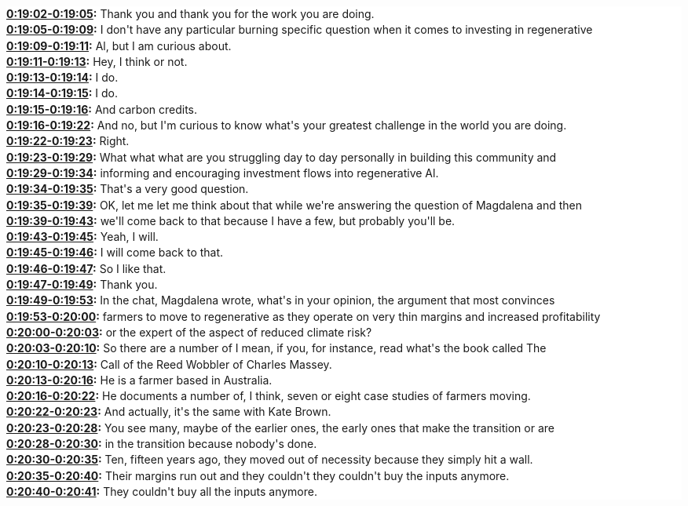 **[0:19:02-0:19:05](https://investinginregenerativeagriculture.com/ama-webinar-4-29-2020/#t=0:19:02):**  Thank you and thank you for the work you are doing.  
**[0:19:05-0:19:09](https://investinginregenerativeagriculture.com/ama-webinar-4-29-2020/#t=0:19:05):**  I don't have any particular burning specific question when it comes to investing in regenerative  
**[0:19:09-0:19:11](https://investinginregenerativeagriculture.com/ama-webinar-4-29-2020/#t=0:19:09):**  Al, but I am curious about.  
**[0:19:11-0:19:13](https://investinginregenerativeagriculture.com/ama-webinar-4-29-2020/#t=0:19:11):**  Hey, I think or not.  
**[0:19:13-0:19:14](https://investinginregenerativeagriculture.com/ama-webinar-4-29-2020/#t=0:19:13):**  I do.  
**[0:19:14-0:19:15](https://investinginregenerativeagriculture.com/ama-webinar-4-29-2020/#t=0:19:14):**  I do.  
**[0:19:15-0:19:16](https://investinginregenerativeagriculture.com/ama-webinar-4-29-2020/#t=0:19:15):**  And carbon credits.  
**[0:19:16-0:19:22](https://investinginregenerativeagriculture.com/ama-webinar-4-29-2020/#t=0:19:16):**  And no, but I'm curious to know what's your greatest challenge in the world you are doing.  
**[0:19:22-0:19:23](https://investinginregenerativeagriculture.com/ama-webinar-4-29-2020/#t=0:19:22):**  Right.  
**[0:19:23-0:19:29](https://investinginregenerativeagriculture.com/ama-webinar-4-29-2020/#t=0:19:23):**  What what what are you struggling day to day personally in building this community and  
**[0:19:29-0:19:34](https://investinginregenerativeagriculture.com/ama-webinar-4-29-2020/#t=0:19:29):**  informing and encouraging investment flows into regenerative Al.  
**[0:19:34-0:19:35](https://investinginregenerativeagriculture.com/ama-webinar-4-29-2020/#t=0:19:34):**  That's a very good question.  
**[0:19:35-0:19:39](https://investinginregenerativeagriculture.com/ama-webinar-4-29-2020/#t=0:19:35):**  OK, let me let me think about that while we're answering the question of Magdalena and then  
**[0:19:39-0:19:43](https://investinginregenerativeagriculture.com/ama-webinar-4-29-2020/#t=0:19:39):**  we'll come back to that because I have a few, but probably you'll be.  
**[0:19:43-0:19:45](https://investinginregenerativeagriculture.com/ama-webinar-4-29-2020/#t=0:19:43):**  Yeah, I will.  
**[0:19:45-0:19:46](https://investinginregenerativeagriculture.com/ama-webinar-4-29-2020/#t=0:19:45):**  I will come back to that.  
**[0:19:46-0:19:47](https://investinginregenerativeagriculture.com/ama-webinar-4-29-2020/#t=0:19:46):**  So I like that.  
**[0:19:47-0:19:49](https://investinginregenerativeagriculture.com/ama-webinar-4-29-2020/#t=0:19:47):**  Thank you.  
**[0:19:49-0:19:53](https://investinginregenerativeagriculture.com/ama-webinar-4-29-2020/#t=0:19:49):**  In the chat, Magdalena wrote, what's in your opinion, the argument that most convinces  
**[0:19:53-0:20:00](https://investinginregenerativeagriculture.com/ama-webinar-4-29-2020/#t=0:19:53):**  farmers to move to regenerative as they operate on very thin margins and increased profitability  
**[0:20:00-0:20:03](https://investinginregenerativeagriculture.com/ama-webinar-4-29-2020/#t=0:20:00):**  or the expert of the aspect of reduced climate risk?  
**[0:20:03-0:20:10](https://investinginregenerativeagriculture.com/ama-webinar-4-29-2020/#t=0:20:03):**  So there are a number of I mean, if you, for instance, read what's the book called The  
**[0:20:10-0:20:13](https://investinginregenerativeagriculture.com/ama-webinar-4-29-2020/#t=0:20:10):**  Call of the Reed Wobbler of Charles Massey.  
**[0:20:13-0:20:16](https://investinginregenerativeagriculture.com/ama-webinar-4-29-2020/#t=0:20:13):**  He is a farmer based in Australia.  
**[0:20:16-0:20:22](https://investinginregenerativeagriculture.com/ama-webinar-4-29-2020/#t=0:20:16):**  He documents a number of, I think, seven or eight case studies of farmers moving.  
**[0:20:22-0:20:23](https://investinginregenerativeagriculture.com/ama-webinar-4-29-2020/#t=0:20:22):**  And actually, it's the same with Kate Brown.  
**[0:20:23-0:20:28](https://investinginregenerativeagriculture.com/ama-webinar-4-29-2020/#t=0:20:23):**  You see many, maybe of the earlier ones, the early ones that make the transition or are  
**[0:20:28-0:20:30](https://investinginregenerativeagriculture.com/ama-webinar-4-29-2020/#t=0:20:28):**  in the transition because nobody's done.  
**[0:20:30-0:20:35](https://investinginregenerativeagriculture.com/ama-webinar-4-29-2020/#t=0:20:30):**  Ten, fifteen years ago, they moved out of necessity because they simply hit a wall.  
**[0:20:35-0:20:40](https://investinginregenerativeagriculture.com/ama-webinar-4-29-2020/#t=0:20:35):**  Their margins run out and they couldn't they couldn't buy the inputs anymore.  
**[0:20:40-0:20:41](https://investinginregenerativeagriculture.com/ama-webinar-4-29-2020/#t=0:20:40):**  They couldn't buy all the inputs anymore.  